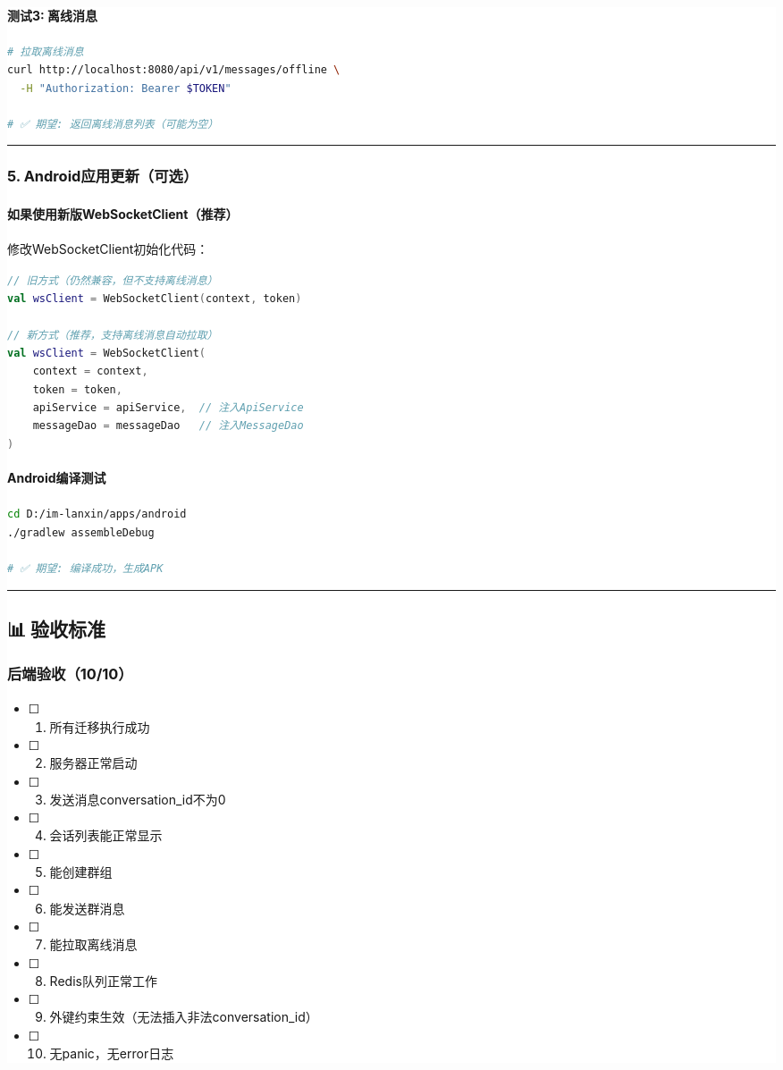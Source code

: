 #### 测试3: 离线消息
```bash
# 拉取离线消息
curl http://localhost:8080/api/v1/messages/offline \
  -H "Authorization: Bearer $TOKEN"

# ✅ 期望: 返回离线消息列表（可能为空）
```

---

### 5. Android应用更新（可选）

#### 如果使用新版WebSocketClient（推荐）

修改WebSocketClient初始化代码：

```kotlin
// 旧方式（仍然兼容，但不支持离线消息）
val wsClient = WebSocketClient(context, token)

// 新方式（推荐，支持离线消息自动拉取）
val wsClient = WebSocketClient(
    context = context,
    token = token,
    apiService = apiService,  // 注入ApiService
    messageDao = messageDao   // 注入MessageDao
)
```

#### Android编译测试
```bash
cd D:/im-lanxin/apps/android
./gradlew assembleDebug

# ✅ 期望: 编译成功，生成APK
```

---

## 📊 验收标准

### 后端验收（10/10）

- [ ] 1. 所有迁移执行成功
- [ ] 2. 服务器正常启动
- [ ] 3. 发送消息conversation_id不为0
- [ ] 4. 会话列表能正常显示
- [ ] 5. 能创建群组
- [ ] 6. 能发送群消息
- [ ] 7. 能拉取离线消息
- [ ] 8. Redis队列正常工作
- [ ] 9. 外键约束生效（无法插入非法conversation_id）
- [ ] 10. 无panic，无error日志
